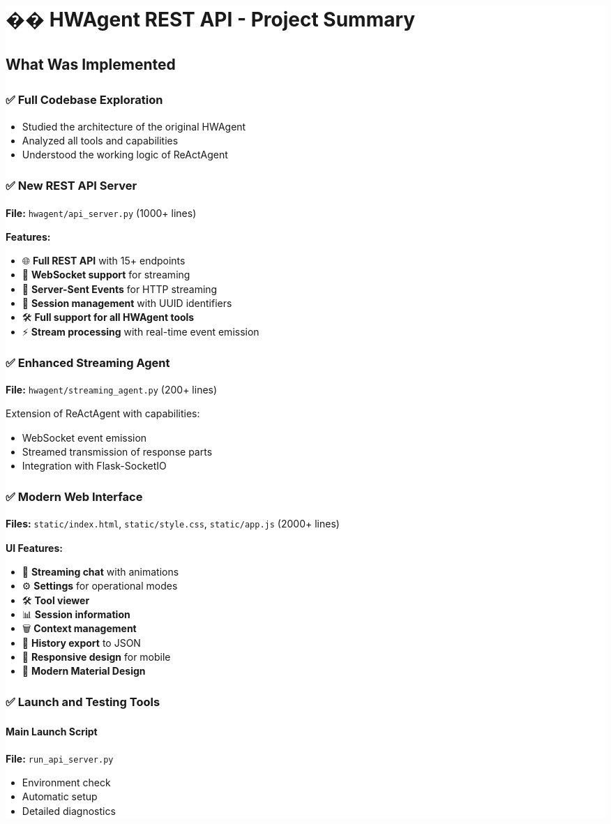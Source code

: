 # �� HWAgent REST API - Project Summary

## What Was Implemented

### ✅ Full Codebase Exploration
- Studied the architecture of the original HWAgent
- Analyzed all tools and capabilities
- Understood the working logic of ReActAgent

### ✅ New REST API Server
**File:** `hwagent/api_server.py` (1000+ lines)

**Features:**
- 🌐 **Full REST API** with 15+ endpoints
- 🔄 **WebSocket support** for streaming
- 📡 **Server-Sent Events** for HTTP streaming
- 🔐 **Session management** with UUID identifiers
- 🛠️ **Full support for all HWAgent tools**
- ⚡ **Stream processing** with real-time event emission

### ✅ Enhanced Streaming Agent
**File:** `hwagent/streaming_agent.py` (200+ lines)

Extension of ReActAgent with capabilities:
- WebSocket event emission
- Streamed transmission of response parts
- Integration with Flask-SocketIO

### ✅ Modern Web Interface
**Files:** `static/index.html`, `static/style.css`, `static/app.js` (2000+ lines)

**UI Features:**
- 💬 **Streaming chat** with animations
- ⚙️ **Settings** for operational modes
- 🛠️ **Tool viewer**
- 📊 **Session information**
- 🗑️ **Context management**
- 💾 **History export** to JSON
- 📱 **Responsive design** for mobile
- 🎨 **Modern Material Design**

### ✅ Launch and Testing Tools

#### Main Launch Script
**File:** `run_api_server.py`
- Environment check
- Automatic setup
- Detailed diagnostics

